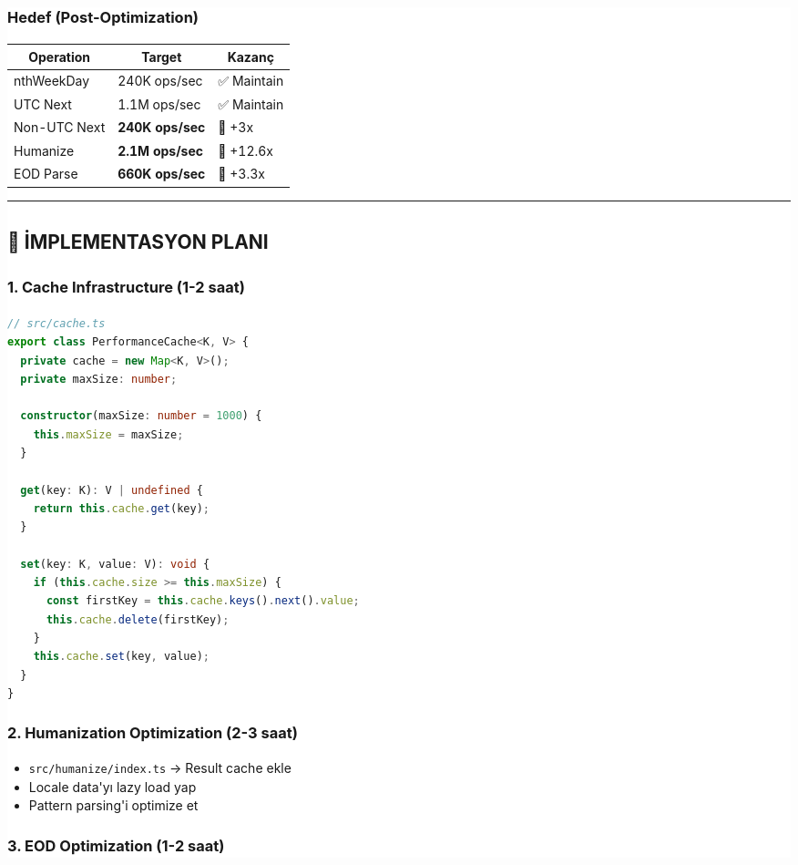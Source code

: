 ### Hedef (Post-Optimization)

| Operation    | Target           | Kazanç      |
| ------------ | ---------------- | ----------- |
| nthWeekDay   | 240K ops/sec     | ✅ Maintain |
| UTC Next     | 1.1M ops/sec     | ✅ Maintain |
| Non-UTC Next | **240K ops/sec** | 🚀 +3x      |
| Humanize     | **2.1M ops/sec** | 🚀 +12.6x   |
| EOD Parse    | **660K ops/sec** | 🚀 +3.3x    |

---

## 🔧 İMPLEMENTASYON PLANI

### 1. Cache Infrastructure (1-2 saat)

```typescript
// src/cache.ts
export class PerformanceCache<K, V> {
  private cache = new Map<K, V>();
  private maxSize: number;

  constructor(maxSize: number = 1000) {
    this.maxSize = maxSize;
  }

  get(key: K): V | undefined {
    return this.cache.get(key);
  }

  set(key: K, value: V): void {
    if (this.cache.size >= this.maxSize) {
      const firstKey = this.cache.keys().next().value;
      this.cache.delete(firstKey);
    }
    this.cache.set(key, value);
  }
}
```

### 2. Humanization Optimization (2-3 saat)

- `src/humanize/index.ts` → Result cache ekle
- Locale data'yı lazy load yap
- Pattern parsing'i optimize et

### 3. EOD Optimization (1-2 saat)
